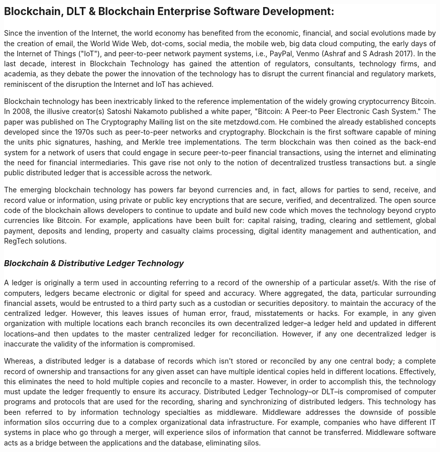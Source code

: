 ## Blockchain, DLT & Blockchain Enterprise Software Development: 

<p style='text-align: justify;'>Since the invention of the Internet, the world economy has benefited from the economic, financial, and social evolutions made by the creation of email, the World Wide Web, dot-coms, social media, the mobile web, big data cloud computing, the early days of the Internet of Things ("IoT"), and peer-to-peer network payment systems, i.e., PayPal, Venmo (Ashraf and S Adrash 2017). In the last decade, interest in Blockchain Technology has gained the attention of regulators, consultants, technology firms, and academia, as they debate the power the innovation of the technology has to disrupt the current financial and regulatory markets, reminiscent of the disruption the Internet and IoT has achieved.

<p style='text-align: justify;'>Blockchain technology has been inextricably linked to the reference implementation of the widely growing cryptocurrency Bitcoin. In 2008, the illusive creator(s) Satoshi Nakamoto published a white paper, "Bitcoin: A Peer-to Peer Electronic Cash System." The paper was published on The Cryptography Mailing list on the site metzdowd.com. He combined the already established concepts developed since the 1970s such as peer-to-peer networks and cryptography.  Blockchain is the first software capable of mining the units phic signatures, hashing, and Merkle tree implementations. The term blockchain was then coined as the back-end system for a network of users that could engage in secure peer-to-peer financial transactions, using the internet and eliminating the need for financial intermediaries. This gave rise not only to the notion of decentralized trustless transactions but. a single public distributed ledger that is accessible across the network.
 
<p style='text-align: justify;'>The emerging blockchain technology has powers far beyond currencies and, in fact, allows for parties to send, receive, and record value or information, using private or public key encryptions that are secure, verified, and decentralized. The open source code of the blockchain allows developers to continue to update and build new code which moves the technology beyond crypto currencies like Bitcoin. For example, applications have been built for: capital raising, trading, clearing and settlement, global payment, deposits and lending, property and casualty claims processing, digital identity management and authentication, and RegTech solutions. 

### *Blockchain & Distributive Ledger Technology*
 
<p style='text-align: justify;'>A ledger is originally a term used in accounting referring to a record of the ownership of a particular asset/s. With the rise of computers, ledgers became electronic or digital for speed and accuracy. Where aggregated, the data, particular surrounding financial assets, would be entrusted to a third party such as a custodian or securities depository. to maintain the accuracy of the centralized ledger. However, this leaves issues of human error, fraud, misstatements or hacks. For example, in any given organization with multiple locations each branch reconciles its own decentralized ledger–a ledger held and updated in different locations–and then updates to the master centralized ledger for reconciliation. However, if any one decentralized ledger is inaccurate the validity of the information is compromised.  
 
<p style='text-align: justify;'>Whereas, a distributed ledger is a database of records which isn't stored or reconciled by any one central body; a complete record of ownership and transactions for any given asset can have multiple identical copies held in different locations. Effectively, this eliminates the need to hold multiple copies and reconcile to a master. However, in order to accomplish this, the technology must update the ledger frequently to ensure its accuracy. Distributed Ledger Technology–or DLT–is compromised of computer programs and protocols that are used for the recording, sharing and synchronizing of distributed ledgers. This technology has been referred to by information technology specialties as middleware. Middleware addresses the downside of possible information silos occurring due to a complex organizational data infrastructure. For example, companies who have different IT systems in place who go through a merger, will experience silos of information that cannot be transferred.  Middleware software acts as a bridge between the applications and the database, eliminating silos.
 